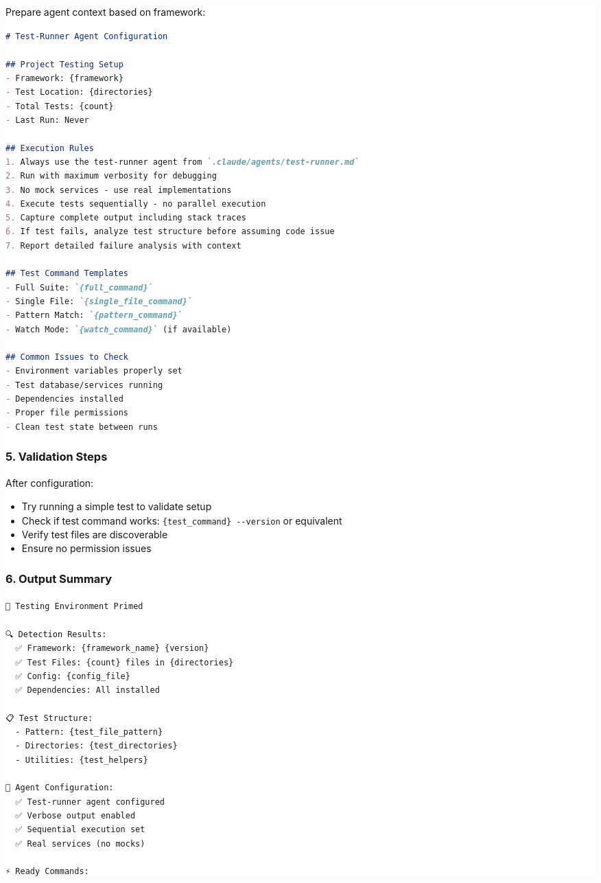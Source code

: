 Prepare agent context based on framework:

```markdown
# Test-Runner Agent Configuration

## Project Testing Setup
- Framework: {framework}
- Test Location: {directories}
- Total Tests: {count}
- Last Run: Never

## Execution Rules
1. Always use the test-runner agent from `.claude/agents/test-runner.md`
2. Run with maximum verbosity for debugging
3. No mock services - use real implementations
4. Execute tests sequentially - no parallel execution
5. Capture complete output including stack traces
6. If test fails, analyze test structure before assuming code issue
7. Report detailed failure analysis with context

## Test Command Templates
- Full Suite: `{full_command}`
- Single File: `{single_file_command}`
- Pattern Match: `{pattern_command}`
- Watch Mode: `{watch_command}` (if available)

## Common Issues to Check
- Environment variables properly set
- Test database/services running
- Dependencies installed
- Proper file permissions
- Clean test state between runs
```

### 5. Validation Steps

After configuration:
- Try running a simple test to validate setup
- Check if test command works: `{test_command} --version` or equivalent
- Verify test files are discoverable
- Ensure no permission issues

### 6. Output Summary

```
🧪 Testing Environment Primed

🔍 Detection Results:
  ✅ Framework: {framework_name} {version}
  ✅ Test Files: {count} files in {directories}
  ✅ Config: {config_file}
  ✅ Dependencies: All installed

📋 Test Structure:
  - Pattern: {test_file_pattern}
  - Directories: {test_directories}
  - Utilities: {test_helpers}

🤖 Agent Configuration:
  ✅ Test-runner agent configured
  ✅ Verbose output enabled
  ✅ Sequential execution set
  ✅ Real services (no mocks)

⚡ Ready Commands:
```